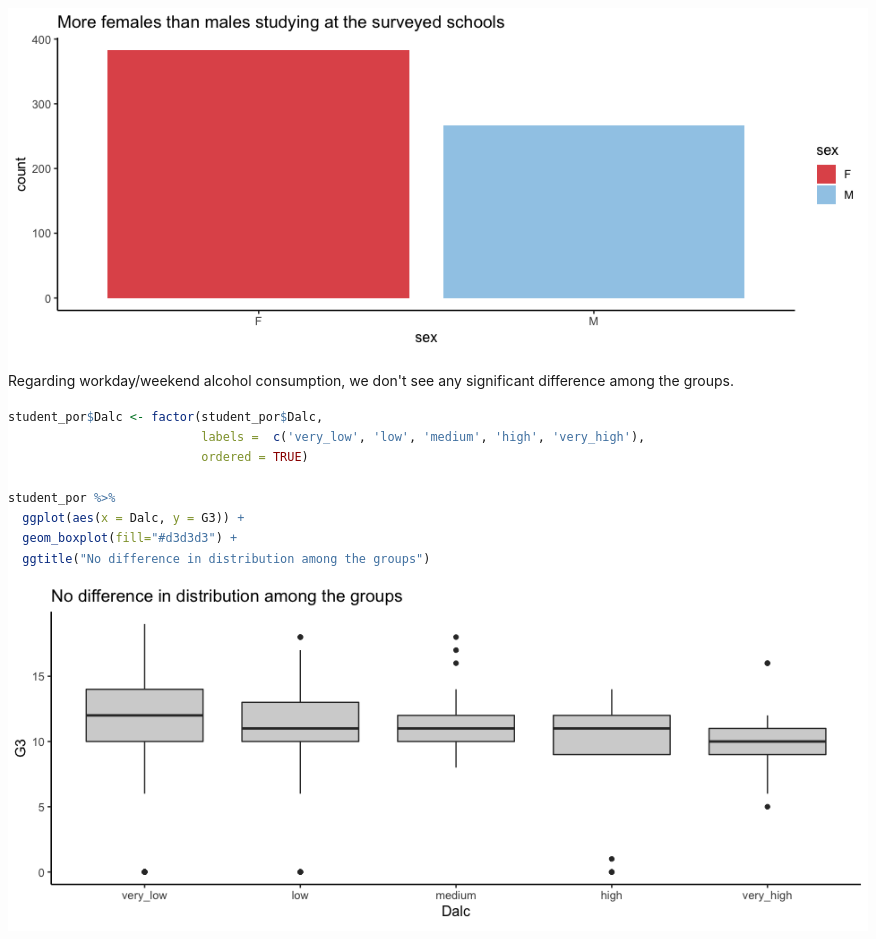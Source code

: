 ![](FP_report_v1_files/figure-markdown_github/fig4.3.2.8-1.png)

Regarding workday/weekend alcohol consumption, we don't see any significant difference among the groups.

``` r
student_por$Dalc <- factor(student_por$Dalc,
                           labels =  c('very_low', 'low', 'medium', 'high', 'very_high'),
                           ordered = TRUE)

student_por %>%
  ggplot(aes(x = Dalc, y = G3)) +
  geom_boxplot(fill="#d3d3d3") +
  ggtitle("No difference in distribution among the groups")
```

![](FP_report_v1_files/figure-markdown_github/fig4.3.2.9-1.png)
